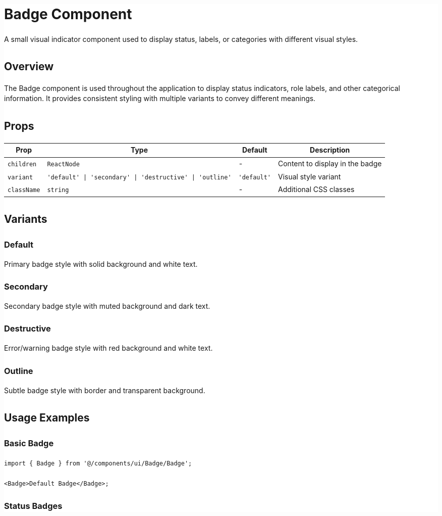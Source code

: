 # Badge Component

A small visual indicator component used to display status, labels, or categories with different visual styles.

## Overview

The Badge component is used throughout the application to display status indicators, role labels, and other categorical information. It provides consistent styling with multiple variants to convey different meanings.

## Props

| Prop        | Type                                                     | Default     | Description                     |
| ----------- | -------------------------------------------------------- | ----------- | ------------------------------- |
| `children`  | `ReactNode`                                              | -           | Content to display in the badge |
| `variant`   | `'default' \| 'secondary' \| 'destructive' \| 'outline'` | `'default'` | Visual style variant            |
| `className` | `string`                                                 | -           | Additional CSS classes          |

## Variants

### Default

Primary badge style with solid background and white text.

### Secondary

Secondary badge style with muted background and dark text.

### Destructive

Error/warning badge style with red background and white text.

### Outline

Subtle badge style with border and transparent background.

## Usage Examples

### Basic Badge

```tsx
import { Badge } from '@/components/ui/Badge/Badge';

<Badge>Default Badge</Badge>;
```

### Status Badges

